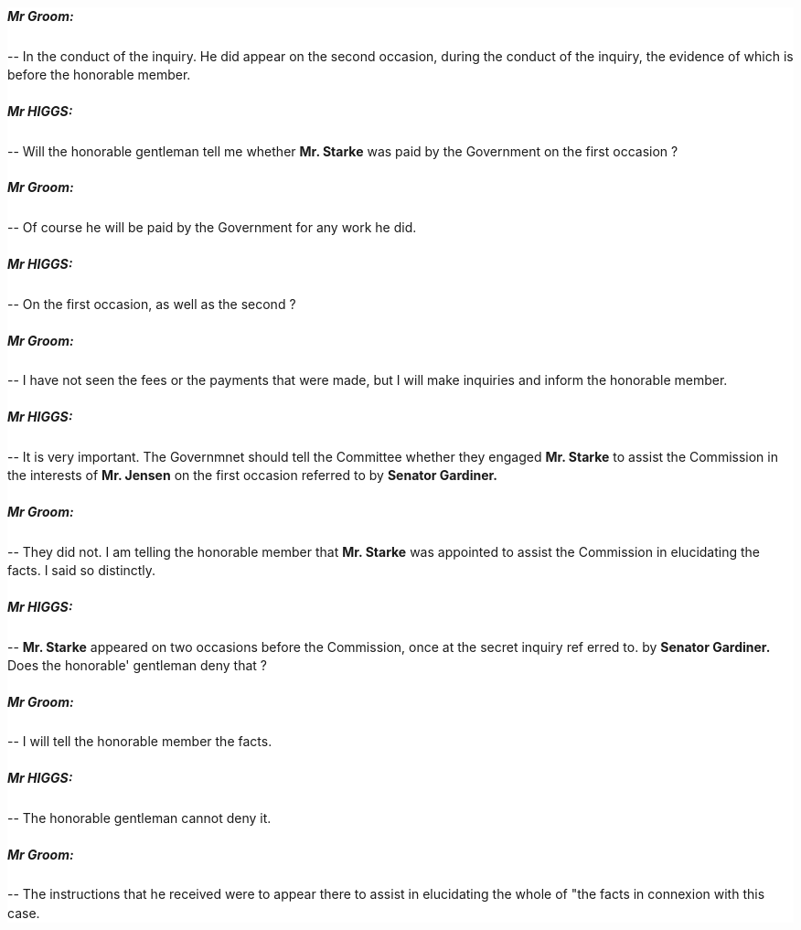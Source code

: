 ##### Mr Groom:

-- In the conduct of the inquiry. He did appear on the second occasion, during the conduct of the inquiry, the evidence of which is before the honorable member. 

##### Mr HIGGS:

-- Will the honorable gentleman tell me whether  **Mr. Starke**  was paid by the Government on the first occasion ? 

##### Mr Groom:

-- Of course he will be paid by the Government for any work he did. 

##### Mr HIGGS:

-- On the first occasion, as well as the second ? 

##### Mr Groom:

-- I have not seen the fees or the payments that were made, but I will make inquiries and inform the honorable member. 

##### Mr HIGGS:

-- It is very important. The Governmnet should tell the Committee whether they engaged  **Mr. Starke**  to assist the Commission in the interests of  **Mr. Jensen**  on the first occasion referred to by  **Senator Gardiner.** 

##### Mr Groom:

-- They did not. I am telling the honorable member that  **Mr. Starke**  was appointed to assist the Commission in elucidating the facts. I said so distinctly. 

##### Mr HIGGS:

--  **Mr. Starke**  appeared on two occasions before the Commission, once at the secret inquiry ref erred to. by  **Senator Gardiner.**  Does the honorable' gentleman deny that ? 

##### Mr Groom:

-- I will tell the honorable member the facts. 

##### Mr HIGGS:

-- The honorable gentleman cannot deny it. 

##### Mr Groom:

-- The instructions that he received were to appear there to assist in elucidating the whole of "the facts in connexion with this case. 

